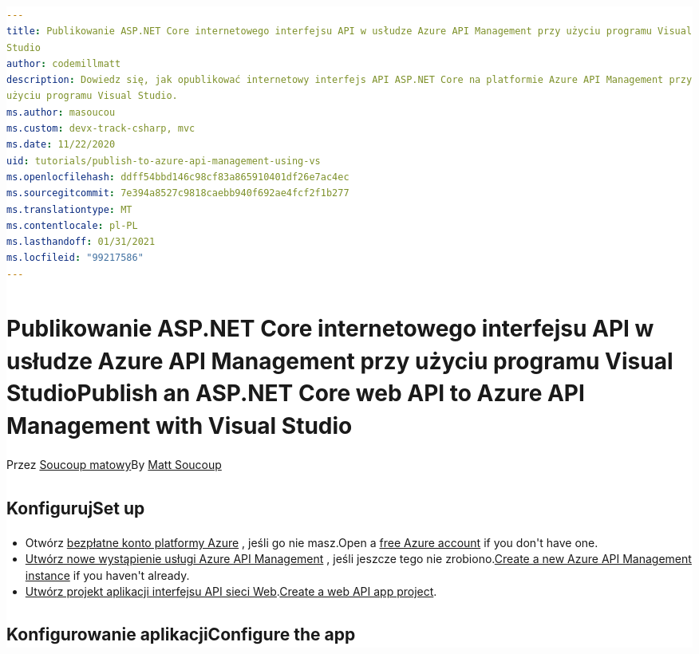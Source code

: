 ```yaml
---
title: Publikowanie ASP.NET Core internetowego interfejsu API w usłudze Azure API Management przy użyciu programu Visual Studio
author: codemillmatt
description: Dowiedz się, jak opublikować internetowy interfejs API ASP.NET Core na platformie Azure API Management przy użyciu programu Visual Studio.
ms.author: masoucou
ms.custom: devx-track-csharp, mvc
ms.date: 11/22/2020
uid: tutorials/publish-to-azure-api-management-using-vs
ms.openlocfilehash: ddff54bbd146c98cf83a865910401df26e7ac4ec
ms.sourcegitcommit: 7e394a8527c9818caebb940f692ae4fcf2f1b277
ms.translationtype: MT
ms.contentlocale: pl-PL
ms.lasthandoff: 01/31/2021
ms.locfileid: "99217586"
---
```

# <a name="publish-an-aspnet-core-web-api-to-azure-api-management-with-visual-studio"></a><span data-ttu-id="77cae-103">Publikowanie ASP.NET Core internetowego interfejsu API w usłudze Azure API Management przy użyciu programu Visual Studio</span><span class="sxs-lookup"><span data-stu-id="77cae-103">Publish an ASP.NET Core web API to Azure API Management with Visual Studio</span></span>

<span data-ttu-id="77cae-104">Przez [Soucoup matowy](https://twitter.com/codemillmatt)</span><span class="sxs-lookup"><span data-stu-id="77cae-104">By [Matt Soucoup](https://twitter.com/codemillmatt)</span></span>

## <a name="set-up"></a><span data-ttu-id="77cae-105">Konfiguruj</span><span class="sxs-lookup"><span data-stu-id="77cae-105">Set up</span></span>

- <span data-ttu-id="77cae-106">Otwórz [bezpłatne konto platformy Azure](https://azure.microsoft.com/free/dotnet/) , jeśli go nie masz.</span><span class="sxs-lookup"><span data-stu-id="77cae-106">Open a [free Azure account](https://azure.microsoft.com/free/dotnet/) if you don't have one.</span></span>
- <span data-ttu-id="77cae-107">[Utwórz nowe wystąpienie usługi Azure API Management](/azure/api-management/get-started-create-service-instance) , jeśli jeszcze tego nie zrobiono.</span><span class="sxs-lookup"><span data-stu-id="77cae-107">[Create a new Azure API Management instance](/azure/api-management/get-started-create-service-instance) if you haven't already.</span></span>
- <span data-ttu-id="77cae-108">[Utwórz projekt aplikacji interfejsu API sieci Web](xref:tutorials/first-web-api#create-a-web-project).</span><span class="sxs-lookup"><span data-stu-id="77cae-108">[Create a web API app project](xref:tutorials/first-web-api#create-a-web-project).</span></span>

## <a name="configure-the-app"></a><span data-ttu-id="77cae-109">Konfigurowanie aplikacji</span><span class="sxs-lookup"><span data-stu-id="77cae-109">Configure the app</span></span>
